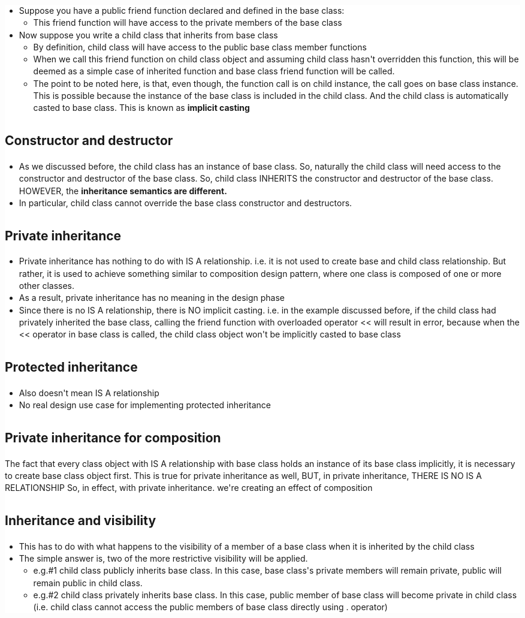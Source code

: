 - Suppose you have a public friend function declared and defined in the base class:
  - This friend function will have access to the private members of the base class
- Now suppose you write a child class that inherits from base class
  - By definition, child class will have access to the public base class member functions
  - When we call this friend function on child class object and assuming child class hasn't overridden this function, this will be deemed as a simple case of inherited function and base class friend function will be called.
  - The point to be noted here, is that, even though, the function call is on child instance, the call goes on base class instance. This is possible because the instance of the base class is included in the child class. And the child class is automatically casted to base class. This is known as **implicit casting**

## Constructor and destructor

- As we discussed before, the child class has an instance of base class. So, naturally the child class will need access to the constructor and destructor of the base class. So, child class INHERITS the constructor and destructor of the base class. HOWEVER, the **inheritance semantics are different.**
- In particular, child class cannot override the base class constructor and destructors.

## Private inheritance

- Private inheritance has nothing to do with IS A relationship. i.e. it is not used to create base and child class relationship. But rather, it is used to achieve something similar to composition design pattern, where one class is composed of one or more other classes.
- As a result, private inheritance has no meaning in the design phase
- Since there is no IS A relationship, there is NO implicit casting. i.e. in the example discussed before, if the child class had privately inherited the base class, calling the friend function with overloaded operator << will result in error, because when the << operator in base class is called, the child class object won't be implicitly casted to base class

## Protected inheritance

- Also doesn't mean IS A relationship
- No real design use case for implementing protected inheritance

## Private inheritance for composition

The fact that every class object with IS A relationship with base class holds an instance of its base class implicitly, it is necessary to create base class object first.
This is true for private inheritance as well, BUT, in private inheritance, THERE IS NO IS A RELATIONSHIP
So, in effect, with private inheritance. we're creating an effect of composition

## Inheritance and visibility

- This has to do with what happens to the visibility of a member of a base class when it is inherited by the child class
- The simple answer is, two of the more restrictive visibility will be applied.
  - e.g.#1 child class publicly inherits base class. In this case, base class's private members will remain private, public will remain public in child class.
  - e.g.#2 child class privately inherits base class. In this case, public member of base class will become private in child class (i.e. child class cannot access the public members of base class directly using . operator)
